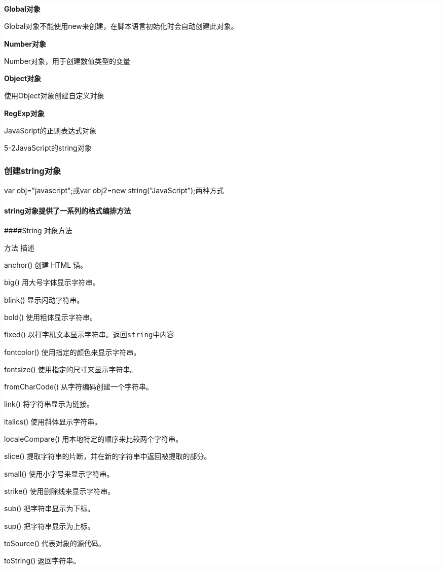 **Global对象**

Global对象不能使用new来创建，在脚本语言初始化时会自动创建此对象。

**Number对象**

Number对象，用于创建数值类型的变量

**Object对象**

使用Object对象创建自定义对象

**RegExp对象**

JavaScript的正则表达式对象

5-2JavaScript的string对象

### 创建string对象

var obj="javascript";或var obj2=new string("JavaScript");两种方式

#### string对象提供了一系列的格式编排方法

####String 对象方法

方法 描述

anchor() 创建 HTML 锚。

big() 用大号字体显示字符串。

blink() 显示闪动字符串。

bold() 使用粗体显示字符串。

fixed() 以打字机文本显示字符串。返回<tt>string</tt>中内容

fontcolor() 使用指定的颜色来显示字符串。

fontsize() 使用指定的尺寸来显示字符串。

fromCharCode() 从字符编码创建一个字符串。

link() 将字符串显示为链接。

italics() 使用斜体显示字符串。

localeCompare() 用本地特定的顺序来比较两个字符串。

slice() 提取字符串的片断，并在新的字符串中返回被提取的部分。

small() 使用小字号来显示字符串。

strike() 使用删除线来显示字符串。

sub() 把字符串显示为下标。

sup() 把字符串显示为上标。

toSource() 代表对象的源代码。

toString() 返回字符串。
